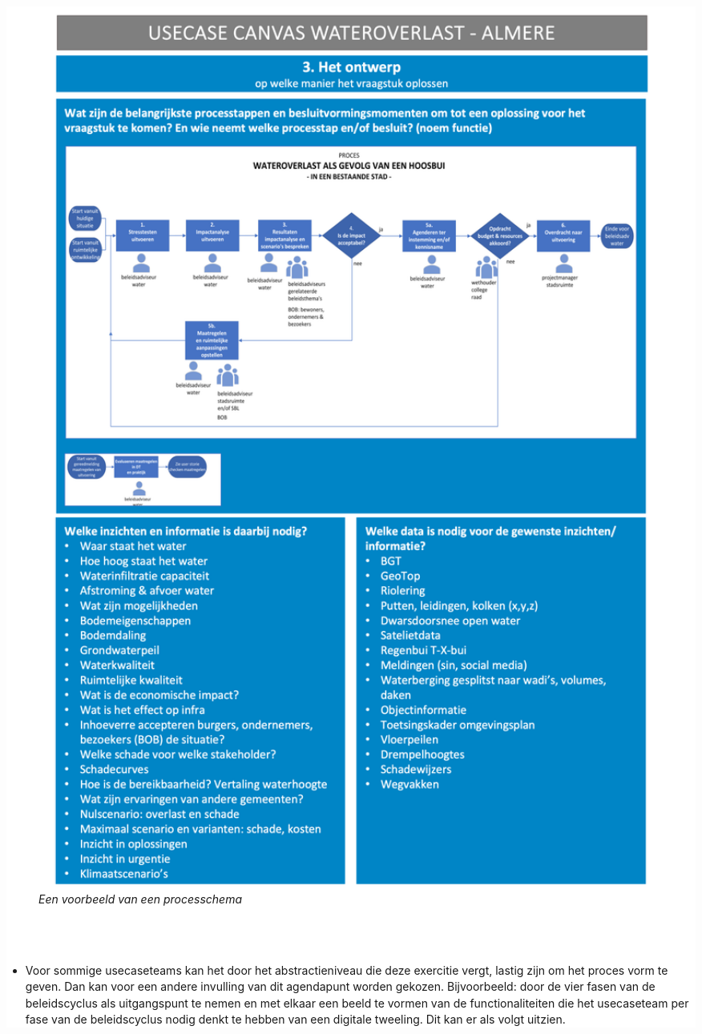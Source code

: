 <figure><img src='media/image15.png' alt='Afbeelding met tekst, elektronica, schermopname, Lettertype' style='width: 100%;'></img>
<figcaption><i>Een voorbeeld van een processchema </i></figcaption></figure>
<br/>
<br/>
<ul><li>Voor sommige usecaseteams kan het door het abstractieniveau die deze exercitie vergt, lastig zijn om het proces vorm te geven. Dan kan voor een andere invulling van dit agendapunt worden gekozen. Bijvoorbeeld: door de vier fasen van de beleidscyclus als uitgangspunt te nemen en met elkaar een beeld te vormen van de functionaliteiten die het usecaseteam per fase van de beleidscyclus nodig denkt te hebben van een digitale tweeling. Dit kan er als volgt uitzien. <br/>
</li>
</ul>